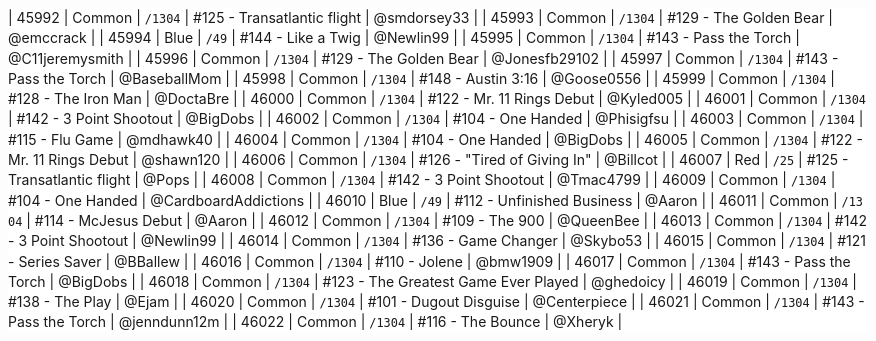 | 45992 | Common | `/1304` | #125 - Transatlantic flight | \@smdorsey33 |
| 45993 | Common | `/1304` | #129 - The Golden Bear | \@emccrack |
| 45994 | Blue | `/49` | #144 - Like a Twig | \@Newlin99 |
| 45995 | Common | `/1304` | #143 - Pass the Torch | \@C11jeremysmith |
| 45996 | Common | `/1304` | #129 - The Golden Bear | \@Jonesfb29102 |
| 45997 | Common | `/1304` | #143 - Pass the Torch | \@BaseballMom |
| 45998 | Common | `/1304` | #148 - Austin 3:16 | \@Goose0556 |
| 45999 | Common | `/1304` | #128 - The Iron Man  | \@DoctaBre |
| 46000 | Common | `/1304` | #122 - Mr. 11 Rings Debut | \@Kyled005 |
| 46001 | Common | `/1304` | #142 - 3 Point Shootout | \@BigDobs |
| 46002 | Common | `/1304` | #104 - One Handed | \@Phisigfsu |
| 46003 | Common | `/1304` | #115 - Flu Game | \@mdhawk40 |
| 46004 | Common | `/1304` | #104 - One Handed | \@BigDobs |
| 46005 | Common | `/1304` | #122 - Mr. 11 Rings Debut | \@shawn120 |
| 46006 | Common | `/1304` | #126 - &quot;Tired of Giving In&quot;  | \@Billcot |
| 46007 | Red | `/25` | #125 - Transatlantic flight | \@Pops |
| 46008 | Common | `/1304` | #142 - 3 Point Shootout | \@Tmac4799 |
| 46009 | Common | `/1304` | #104 - One Handed | \@CardboardAddictions |
| 46010 | Blue | `/49` | #112 - Unfinished Business | \@Aaron |
| 46011 | Common | `/1304` | #114 - McJesus Debut | \@Aaron |
| 46012 | Common | `/1304` | #109 - The 900 | \@QueenBee |
| 46013 | Common | `/1304` | #142 - 3 Point Shootout | \@Newlin99 |
| 46014 | Common | `/1304` | #136 - Game Changer | \@Skybo53 |
| 46015 | Common | `/1304` | #121 - Series Saver | \@BBallew |
| 46016 | Common | `/1304` | #110 - Jolene | \@bmw1909 |
| 46017 | Common | `/1304` | #143 - Pass the Torch | \@BigDobs |
| 46018 | Common | `/1304` | #123 - The Greatest Game Ever Played | \@ghedoicy |
| 46019 | Common | `/1304` | #138 - The Play | \@Ejam |
| 46020 | Common | `/1304` | #101 - Dugout Disguise  | \@Centerpiece |
| 46021 | Common | `/1304` | #143 - Pass the Torch | \@jenndunn12m |
| 46022 | Common | `/1304` | #116 - The Bounce  | \@Xheryk |
